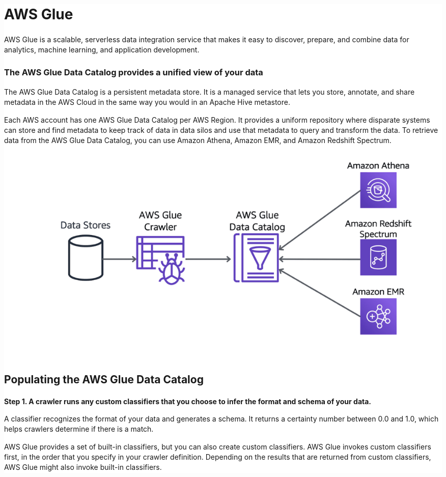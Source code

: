 # AWS Glue
AWS Glue is a scalable, serverless data integration service that makes it easy to discover, prepare, and combine data for analytics, machine learning, and application development.

### The AWS Glue Data Catalog provides a unified view of your data
The AWS Glue Data Catalog is a persistent metadata store. It is a managed service that lets you store, annotate, and share metadata in the AWS Cloud in the same way you would in an Apache Hive metastore.

Each AWS account has one AWS Glue Data Catalog per AWS Region. It provides a uniform repository where disparate systems can store and find metadata to keep track of data in data silos and use that metadata to query and transform the data. To retrieve data from the AWS Glue Data Catalog, you can use Amazon Athena, Amazon EMR, and Amazon Redshift Spectrum.

![image](images/glue01.png)

## Populating the AWS Glue Data Catalog
**Step 1. A crawler runs any custom classifiers that you choose to infer the format and schema of your data.**

A classifier recognizes the format of your data and generates a schema. It returns a certainty number between 0.0 and 1.0, which helps crawlers determine if there is a match.
 
AWS Glue provides a set of built-in classifiers, but you can also create custom classifiers. AWS Glue invokes custom classifiers first, in the order that you specify in your crawler definition. Depending on the results that are returned from custom classifiers, AWS Glue might also invoke built-in classifiers.
